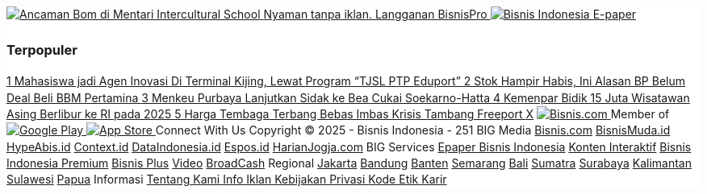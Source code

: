 [ ![Ancaman Bom di Mentari Intercultural School](https://images.bisnis.com/thumb/posts/2025/10/07/1918291/antarafoto-ancaman-bom-di-mentari-intercultural-school-1759836819.jpg?w=300&h=221) ](https://foto.bisnis.com/view/20251007/1918291/ancaman-bom-di-mentari-intercultural-school)
[ Nyaman tanpa iklan. Langganan BisnisPro ](https://toko.bisnis.com/bisnis-pro)
[ ![Bisnis Indonesia E-paper](https://cdn.bisnis.com/bisnis-web/assets/images/banner-epaper-bisnis-indonesia.png?id=76301993c60e0095cbd548e43c184a24) ](https://epaper.bisnis.com/)
### Terpopuler
[ 1 Mahasiswa jadi Agen Inovasi Di Terminal Kijing, Lewat Program “TJSL PTP Eduport”  ](https://ekonomi.bisnis.com/read/20251007/98/1917948/mahasiswa-jadi-agen-inovasi-di-terminal-kijing-lewat-program-tjsl-ptp-eduport)
[ 2 Stok Hampir Habis, Ini Alasan BP Belum Deal Beli BBM Pertamina  ](https://ekonomi.bisnis.com/read/20251006/44/1917967/stok-hampir-habis-ini-alasan-bp-belum-deal-beli-bbm-pertamina)
[ 3 Menkeu Purbaya Lanjutkan Sidak ke Bea Cukai Soekarno-Hatta  ](https://ekonomi.bisnis.com/read/20251006/259/1917971/menkeu-purbaya-lanjutkan-sidak-ke-bea-cukai-soekarno-hatta)
[ 4 Kemenpar Bidik 15 Juta Wisatawan Asing Berlibur ke RI pada 2025  ](https://ekonomi.bisnis.com/read/20251006/12/1917920/kemenpar-bidik-15-juta-wisatawan-asing-berlibur-ke-ri-pada-2025)
[ 5 Harga Tembaga Terbang Bebas Imbas Krisis Tambang Freeport  ](https://ekonomi.bisnis.com/read/20251007/44/1917988/harga-tembaga-terbang-bebas-imbas-krisis-tambang-freeport)
[X](javascript:void\(\))
[ ![Bisnis.com](https://cdn.bisnis.com/bisnis-web/assets/images/logo/logo-footer.svg?id=101d6f917096c3efb7b7eeab16980b87) ](https://www.bisnis.com)
Member of
[ ![Google Play](https://cdn.bisnis.com/bisnis-web/assets/images/logo/google-play.svg?id=0c9437b95c7f449a256ce8cff43b149e) ](https://play.google.com/store/apps/details?id=bisnis.com.official "Android app on Google Play") [ ![App Store](https://cdn.bisnis.com/bisnis-web/assets/images/logo/app-store.svg?id=517fa37784d3d3e92fbb5d593d601d68) ](https://apps.apple.com/id/app/bisnis-com-navigasi-bisnis/id945608365 "Download on the App Store")
Connect With Us
[ ](https://www.facebook.com/wwwbisniscom "facebook") [ ](https://x.com/Bisniscom "twitter") [ ](https://www.instagram.com/bisniscom "instagram") [ ](https://www.youtube.com/channel/UCJmNywTIJojwjCKzfs0lgNw "youtube")
Copyright © 2025 - Bisnis Indonesia - 251
BIG Media
[Bisnis.com](https://www.bisnis.com) [BisnisMuda.id](https://bisnismuda.id) [HypeAbis.id](https://hypeabis.id) [Context.id](https://context.id) [DataIndonesia.id](https://dataindonesia.id) [Espos.id](https://www.espos.id) [HarianJogja.com](https://www.harianjogja.com)
BIG Services
[Epaper Bisnis Indonesia](https://epaper.bisnis.com) [Konten Interaktif](https://interaktif.bisnis.com) [Bisnis Indonesia Premium](https://premium.bisnis.com) [Bisnis Plus](https://plus.bisnis.com) [Video](https://video.bisnis.com) [BroadCash](https://open.spotify.com/show/6C5e0qIqWQNqVmSAhZ9CsX)
Regional
[Jakarta](https://jakarta.bisnis.com) [Bandung](https://bandung.bisnis.com) [Banten](https://banten.bisnis.com) [Semarang](https://semarang.bisnis.com) [Bali](https://bali.bisnis.com)
[Sumatra](https://sumatra.bisnis.com) [Surabaya](https://surabaya.bisnis.com) [Kalimantan](https://kalimantan.bisnis.com) [Sulawesi](https://sulawesi.bisnis.com) [Papua](https://papua.bisnis.com)
Informasi
[Tentang Kami ](https://ekonomi.bisnis.com/page/about-us) [Info Iklan ](https://ekonomi.bisnis.com/page/advertise-with-us) [Kebijakan Privasi ](https://ekonomi.bisnis.com/page/privacy-policy) [Kode Etik ](https://ekonomi.bisnis.com/page/code-of-conduct) [ Karir ](https://karier.bisnisindonesia.id)

